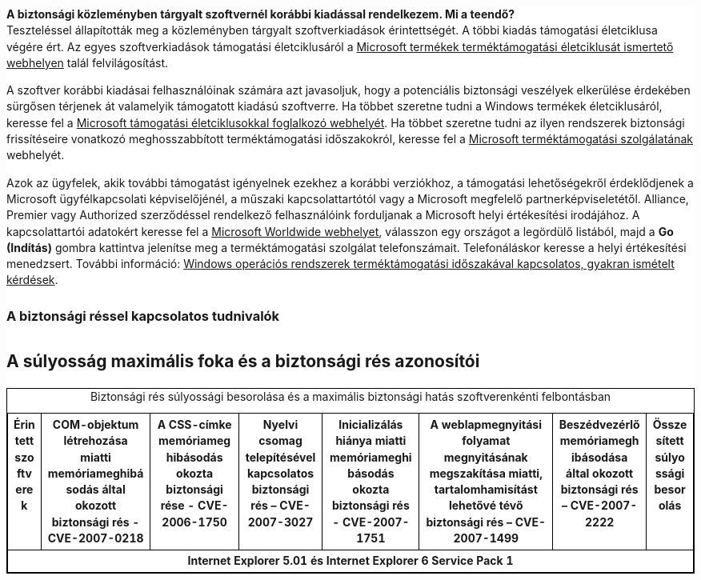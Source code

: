 **A biztonsági közleményben tárgyalt szoftvernél korábbi kiadással rendelkezem. Mi a teendő?**    
Teszteléssel állapították meg a közleményben tárgyalt szoftverkiadások érintettségét. A többi kiadás támogatási életciklusa végére ért. Az egyes szoftverkiadások támogatási életciklusáról a [Microsoft termékek terméktámogatási életciklusát ismertető webhelyen](http://go.microsoft.com/fwlink/?linkid=21742) talál felvilágosítást.

A szoftver korábbi kiadásai felhasználóinak számára azt javasoljuk, hogy a potenciális biztonsági veszélyek elkerülése érdekében sürgősen térjenek át valamelyik támogatott kiadású szoftverre. Ha többet szeretne tudni a Windows termékek életciklusáról, keresse fel a [Microsoft támogatási életciklusokkal foglalkozó webhelyét](http://go.microsoft.com/fwlink/?linkid=21742). Ha többet szeretne tudni az ilyen rendszerek biztonsági frissítéseire vonatkozó meghosszabbított terméktámogatási időszakokról, keresse fel a [Microsoft terméktámogatási szolgálatának](http://go.microsoft.com/fwlink/?linkid=33328) webhelyét.

Azok az ügyfelek, akik további támogatást igényelnek ezekhez a korábbi verziókhoz, a támogatási lehetőségekről érdeklődjenek a Microsoft ügyfélkapcsolati képviselőjénél, a műszaki kapcsolattartótól vagy a Microsoft megfelelő partnerképviseletétől. Alliance, Premier vagy Authorized szerződéssel rendelkező felhasználóink forduljanak a Microsoft helyi értékesítési irodájához. A kapcsolattartói adatokért keresse fel a [Microsoft Worldwide webhelyet](http://go.microsoft.com/fwlink/?linkid=33329), válasszon egy országot a legördülő listából, majd a **Go (Indítás)** gombra kattintva jelenítse meg a terméktámogatási szolgálat telefonszámait. Telefonáláskor keresse a helyi értékesítési menedzsert. További információ: [Windows operációs rendszerek terméktámogatási időszakával kapcsolatos, gyakran ismételt kérdések](http://go.microsoft.com/fwlink/?linkid=33330).

### A biztonsági réssel kapcsolatos tudnivalók

A súlyosság maximális foka és a biztonsági rés azonosítói
---------------------------------------------------------

<table style="border:1px solid black;" class="dataTable">
<caption>
Biztonsági rés súlyossági besorolása és a maximális biztonsági hatás szoftverenkénti felbontásban
</caption>
<tr class="thead">
<th style="border:1px solid black;" >
Érintett szoftverek
</th>
<th style="border:1px solid black;" >
COM-objektum létrehozása miatti memóriameghibásodás által okozott biztonsági rés - CVE-2007-0218
</th>
<th style="border:1px solid black;" >
A CSS-címke memóriameghibásodás okozta biztonsági rése - CVE-2006-1750
</th>
<th style="border:1px solid black;" >
Nyelvi csomag telepítésével kapcsolatos biztonsági rés – CVE-2007-3027
</th>
<th style="border:1px solid black;" >
Inicializálás hiánya miatti memóriameghibásodás okozta biztonsági rés - CVE-2007-1751
</th>
<th style="border:1px solid black;" >
A weblapmegnyitási folyamat megnyitásának megszakítása miatti, tartalomhamisítást lehetővé tévő biztonsági rés – CVE-2007-1499
</th>
<th style="border:1px solid black;" >
Beszédvezérlő memóriameghibásodása által okozott biztonsági rés – CVE-2007-2222
</th>
<th style="border:1px solid black;" >
Összesített súlyossági besorolás
</th>
</tr>
<tr>
<th colspan="8" style="border:1px solid black;">
Internet Explorer 5.01 és Internet Explorer 6 Service Pack 1
</th>
</tr>